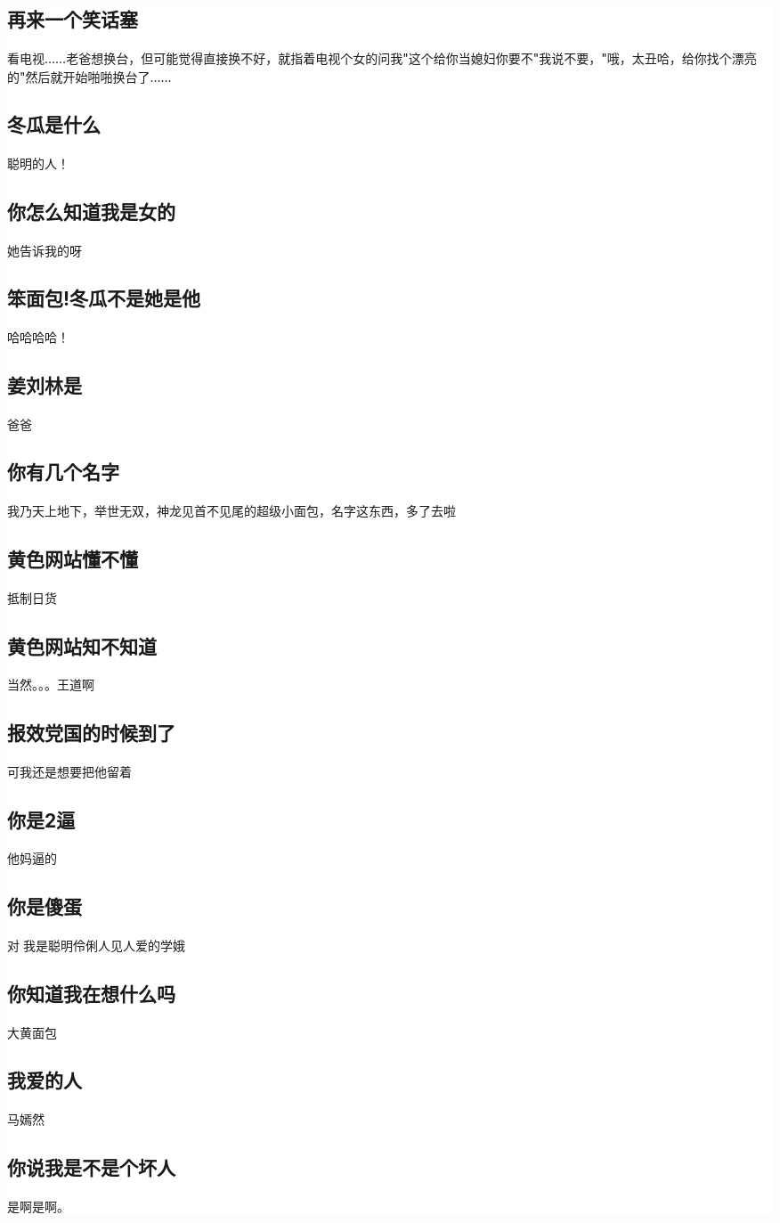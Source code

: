 ## 再来一个笑话塞
看电视……老爸想换台，但可能觉得直接换不好，就指着电视个女的问我"这个给你当媳妇你要不"我说不要，"哦，太丑哈，给你找个漂亮的"然后就开始啪啪换台了……

## 冬瓜是什么
聪明的人！

## 你怎么知道我是女的
她告诉我的呀

## 笨面包!冬瓜不是她是他
哈哈哈哈！

## 姜刘林是
爸爸

## 你有几个名字
我乃天上地下，举世无双，神龙见首不见尾的超级小面包，名字这东西，多了去啦

## 黄色网站懂不懂
抵制日货

## 黄色网站知不知道
当然。。。王道啊

## 报效党国的时候到了
可我还是想要把他留着

## 你是2逼
他妈逼的

## 你是傻蛋
对 我是聪明伶俐人见人爱的学娥

## 你知道我在想什么吗
大黄面包

## 我爱的人
马嫣然

## 你说我是不是个坏人
是啊是啊。
